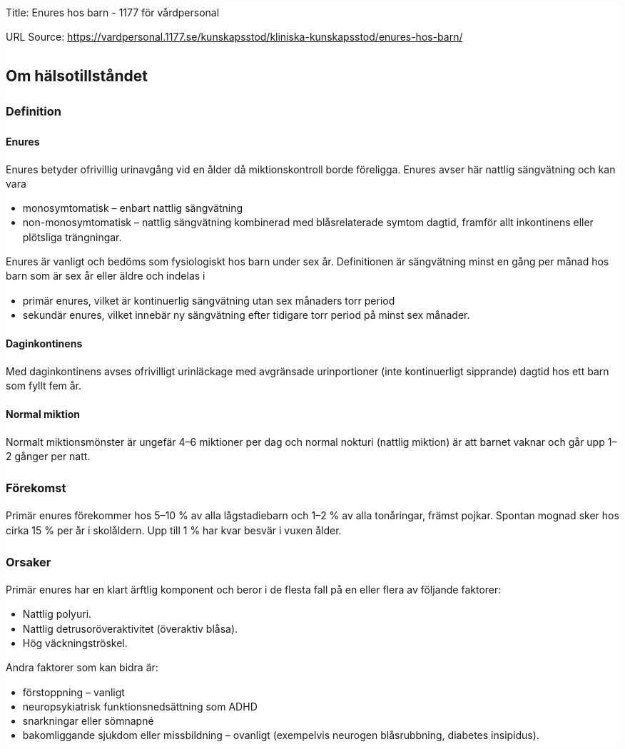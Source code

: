 Title: Enures hos barn - 1177 för vårdpersonal

URL Source: https://vardpersonal.1177.se/kunskapsstod/kliniska-kunskapsstod/enures-hos-barn/

Om hälsotillståndet
-------------------

### Definition

#### Enures

Enures betyder ofrivillig urinavgång vid en ålder då miktionskontroll borde föreligga. Enures avser här nattlig sängvätning och kan vara

*   monosymtomatisk – enbart nattlig sängvätning
*   non-monosymtomatisk – nattlig sängvätning kombinerad med blåsrelaterade symtom dagtid, framför allt inkontinens eller plötsliga trängningar.

Enures är vanligt och bedöms som fysiologiskt hos barn under sex år. Definitionen är sängvätning minst en gång per månad hos barn som är sex år eller äldre och indelas i

*   primär enures, vilket är kontinuerlig sängvätning utan sex månaders torr period
*   sekundär enures, vilket innebär ny sängvätning efter tidigare torr period på minst sex månader.

#### Daginkontinens

Med daginkontinens avses ofrivilligt urinläckage med avgränsade urinportioner (inte kontinuerligt sipprande) dagtid hos ett barn som fyllt fem år.

#### Normal miktion

Normalt miktionsmönster är ungefär 4–6 miktioner per dag och normal nokturi (nattlig miktion) är att barnet vaknar och går upp 1–2 gånger per natt.

### Förekomst

Primär enures förekommer hos 5–10 % av alla lågstadiebarn och 1–2 % av alla tonåringar, främst pojkar. Spontan mognad sker hos cirka 15 % per år i skolåldern. Upp till 1 % har kvar besvär i vuxen ålder.

### Orsaker

Primär enures har en klart ärftlig komponent och beror i de flesta fall på en eller flera av följande faktorer:

*   Nattlig polyuri.
*   Nattlig detrusoröveraktivitet (överaktiv blåsa).
*   Hög väckningströskel.

Andra faktorer som kan bidra är:

*   förstoppning – vanligt
*   neuropsykiatrisk funktionsnedsättning som ADHD
*   snarkningar eller sömnapné
*   bakomliggande sjukdom eller missbildning – ovanligt (exempelvis neurogen blåsrubbning, diabetes insipidus).
